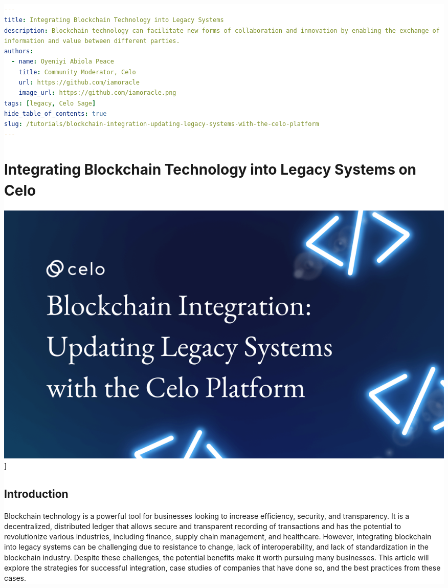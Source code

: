 ```yaml
---
title: Integrating Blockchain Technology into Legacy Systems
description: Blockchain technology can facilitate new forms of collaboration and innovation by enabling the exchange of information and value between different parties.
authors:
  - name: Oyeniyi Abiola Peace
    title: Community Moderator, Celo
    url: https://github.com/iamoracle
    image_url: https://github.com/iamoracle.png
tags: [legacy, Celo Sage]
hide_table_of_contents: true
slug: /tutorials/blockchain-integration-updating-legacy-systems-with-the-celo-platform
---
```


# Integrating Blockchain Technology into Legacy Systems on Celo

![header](../../src/data-tutorials/showcase/beginner/blockchain-integration-updating-legacy-systems-with-the-celo-platform.png)
]

## Introduction

Blockchain technology is a powerful tool for businesses looking to increase efficiency, security, and transparency. It is a decentralized, distributed ledger that allows secure and transparent recording of transactions and has the potential to revolutionize various industries, including finance, supply chain management, and healthcare. However, integrating blockchain into legacy systems can be challenging due to resistance to change, lack of interoperability, and lack of standardization in the blockchain industry. Despite these challenges, the potential benefits make it worth pursuing many businesses. This article will explore the strategies for successful integration, case studies of companies that have done so, and the best practices from these cases.
